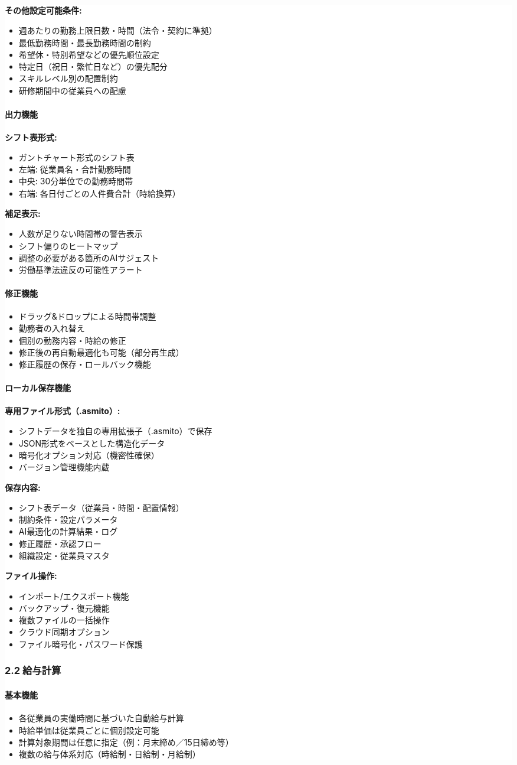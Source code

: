 **その他設定可能条件:**
- 週あたりの勤務上限日数・時間（法令・契約に準拠）
- 最低勤務時間・最長勤務時間の制約
- 希望休・特別希望などの優先順位設定
- 特定日（祝日・繁忙日など）の優先配分
- スキルレベル別の配置制約
- 研修期間中の従業員への配慮

#### 出力機能
**シフト表形式:**
- ガントチャート形式のシフト表
- 左端: 従業員名・合計勤務時間
- 中央: 30分単位での勤務時間帯
- 右端: 各日付ごとの人件費合計（時給換算）

**補足表示:**
- 人数が足りない時間帯の警告表示
- シフト偏りのヒートマップ
- 調整の必要がある箇所のAIサジェスト
- 労働基準法違反の可能性アラート

#### 修正機能
- ドラッグ&ドロップによる時間帯調整
- 勤務者の入れ替え
- 個別の勤務内容・時給の修正
- 修正後の再自動最適化も可能（部分再生成）
- 修正履歴の保存・ロールバック機能

#### ローカル保存機能
**専用ファイル形式（.asmito）:**
- シフトデータを独自の専用拡張子（.asmito）で保存
- JSON形式をベースとした構造化データ
- 暗号化オプション対応（機密性確保）
- バージョン管理機能内蔵

**保存内容:**
- シフト表データ（従業員・時間・配置情報）
- 制約条件・設定パラメータ
- AI最適化の計算結果・ログ
- 修正履歴・承認フロー
- 組織設定・従業員マスタ

**ファイル操作:**
- インポート/エクスポート機能
- バックアップ・復元機能
- 複数ファイルの一括操作
- クラウド同期オプション
- ファイル暗号化・パスワード保護

### 2.2 給与計算

#### 基本機能
- 各従業員の実働時間に基づいた自動給与計算
- 時給単価は従業員ごとに個別設定可能
- 計算対象期間は任意に指定（例：月末締め／15日締め等）
- 複数の給与体系対応（時給制・日給制・月給制）
